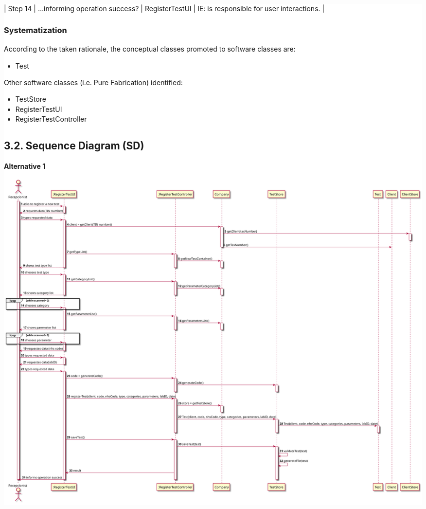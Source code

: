 | Step 14  		 | ...informing operation success?	| RegisterTestUI  | IE: is responsible for user interactions.  | 

### Systematization ##

According to the taken rationale, the conceptual classes promoted to software classes are: 

 * Test
 

Other software classes (i.e. Pure Fabrication) identified: 

 * TestStore
 * RegisterTestUI
 * RegisterTestController


## 3.2. Sequence Diagram (SD)

**Alternative 1**

![US004_SD](US4_SD.svg)
